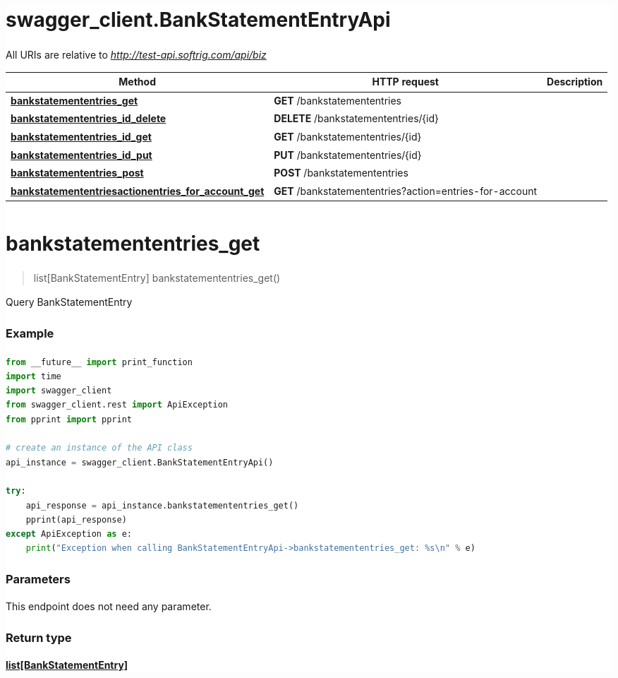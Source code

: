 # swagger_client.BankStatementEntryApi

All URIs are relative to *http://test-api.softrig.com/api/biz*

Method | HTTP request | Description
------------- | ------------- | -------------
[**bankstatemententries_get**](BankStatementEntryApi.md#bankstatemententries_get) | **GET** /bankstatemententries | 
[**bankstatemententries_id_delete**](BankStatementEntryApi.md#bankstatemententries_id_delete) | **DELETE** /bankstatemententries/{id} | 
[**bankstatemententries_id_get**](BankStatementEntryApi.md#bankstatemententries_id_get) | **GET** /bankstatemententries/{id} | 
[**bankstatemententries_id_put**](BankStatementEntryApi.md#bankstatemententries_id_put) | **PUT** /bankstatemententries/{id} | 
[**bankstatemententries_post**](BankStatementEntryApi.md#bankstatemententries_post) | **POST** /bankstatemententries | 
[**bankstatemententriesactionentries_for_account_get**](BankStatementEntryApi.md#bankstatemententriesactionentries_for_account_get) | **GET** /bankstatemententries?action&#x3D;entries-for-account | 

# **bankstatemententries_get**
> list[BankStatementEntry] bankstatemententries_get()



Query BankStatementEntry

### Example
```python
from __future__ import print_function
import time
import swagger_client
from swagger_client.rest import ApiException
from pprint import pprint

# create an instance of the API class
api_instance = swagger_client.BankStatementEntryApi()

try:
    api_response = api_instance.bankstatemententries_get()
    pprint(api_response)
except ApiException as e:
    print("Exception when calling BankStatementEntryApi->bankstatemententries_get: %s\n" % e)
```

### Parameters
This endpoint does not need any parameter.

### Return type

[**list[BankStatementEntry]**](BankStatementEntry.md)
